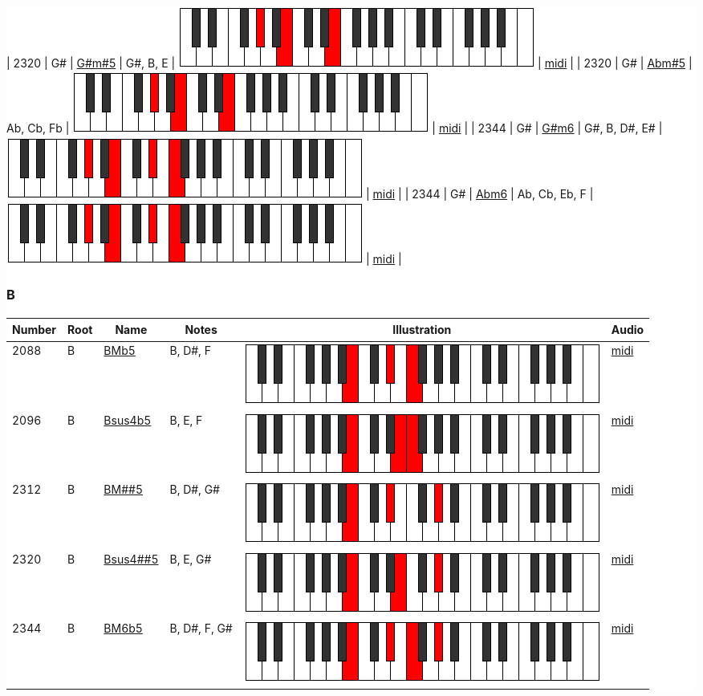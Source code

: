 | 2320 | G# | [G#m#5](ChordGSharpMinorSharpFifth.md) | G#, B, E | ![G#m#5](ChordGSharpMinorSharpFifthRootPosition.png) | [midi](ChordGSharpMinorSharpFifthRootPosition.mid) |
| 2320 | G# | [Abm#5](ChordAFlatMinorSharpFifth.md) | Ab, Cb, Fb | ![Abm#5](ChordAFlatMinorSharpFifthRootPosition.png) | [midi](ChordAFlatMinorSharpFifthRootPosition.mid) |
| 2344 | G# | [G#m6](ChordGSharpMinorSixth.md) | G#, B, D#, E# | ![G#m6](ChordGSharpMinorSixthRootPosition.png) | [midi](ChordGSharpMinorSixthRootPosition.mid) |
| 2344 | G# | [Abm6](ChordAFlatMinorSixth.md) | Ab, Cb, Eb, F | ![Abm6](ChordAFlatMinorSixthRootPosition.png) | [midi](ChordAFlatMinorSixthRootPosition.mid) |

### B

| Number | Root | Name | Notes | Illustration | Audio |
|--------|------|------|-------|--------------|-------|
| 2088 | B | [BMb5](ChordBNaturalMajorFlatFifth.md) | B, D#, F | ![BMb5](ChordBNaturalMajorFlatFifthRootPosition.png) | [midi](ChordBNaturalMajorFlatFifthRootPosition.mid) |
| 2096 | B | [Bsus4b5](ChordBNaturalSuspendedFourthFlatFifth.md) | B, E, F | ![Bsus4b5](ChordBNaturalSuspendedFourthFlatFifthRootPosition.png) | [midi](ChordBNaturalSuspendedFourthFlatFifthRootPosition.mid) |
| 2312 | B | [BM##5](ChordBNaturalMajorDoubleSharpFifth.md) | B, D#, G# | ![BM##5](ChordBNaturalMajorDoubleSharpFifthRootPosition.png) | [midi](ChordBNaturalMajorDoubleSharpFifthRootPosition.mid) |
| 2320 | B | [Bsus4##5](ChordBNaturalSuspendedFourthDoubleSharpFifth.md) | B, E, G# | ![Bsus4##5](ChordBNaturalSuspendedFourthDoubleSharpFifthRootPosition.png) | [midi](ChordBNaturalSuspendedFourthDoubleSharpFifthRootPosition.mid) |
| 2344 | B | [BM6b5](ChordBNaturalMajorSixthFlatFifth.md) | B, D#, F, G# | ![BM6b5](ChordBNaturalMajorSixthFlatFifthRootPosition.png) | [midi](ChordBNaturalMajorSixthFlatFifthRootPosition.mid) |
